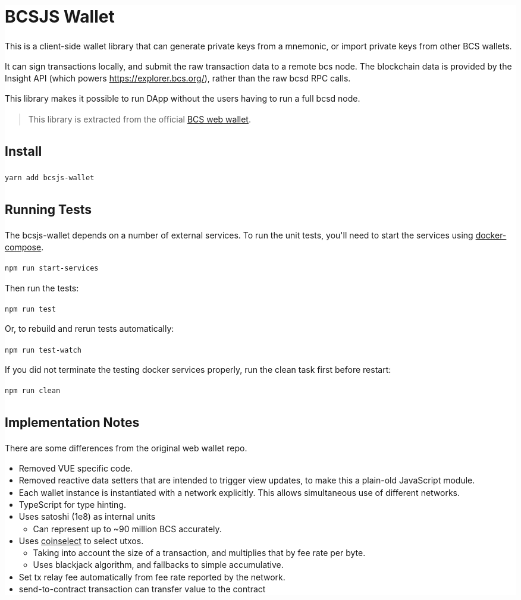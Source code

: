 # BCSJS Wallet

This is a client-side wallet library that can generate private keys from a mnemonic, or import private keys from other BCS wallets.

It can sign transactions locally, and submit the raw transaction data to a remote bcs node. The blockchain data is provided by the Insight API (which powers https://explorer.bcs.org/), rather than the raw bcsd RPC calls.

This library makes it possible to run DApp without the users having to run a full bcsd node.

> This library is extracted from the official [BCS web wallet](https://github.com/cryptofugu/bcs-web-wallet).

## Install

```
yarn add bcsjs-wallet
```

## Running Tests

The bcsjs-wallet depends on a number of external services. To run the unit tests, you'll need to start the services using [docker-compose](https://docs.docker.com/compose/install/).

```
npm run start-services
```

Then run the tests:

```
npm run test
```

Or, to rebuild and rerun tests automatically:

```
npm run test-watch
```

If you did not terminate the testing docker services properly, run the clean task first before restart:

```
npm run clean
```

## Implementation Notes

There are some differences from the original web wallet repo.

- Removed VUE specific code.
- Removed reactive data setters that are intended to trigger view updates, to make this a plain-old JavaScript module.
- Each wallet instance is instantiated with a network explicitly. This allows simultaneous use of different networks.
- TypeScript for type hinting.
- Uses satoshi (1e8) as internal units
  - Can represent up to ~90 million BCS accurately.
- Uses [coinselect](https://github.com/bitcoinjs/coinselect) to select utxos.
  - Taking into account the size of a transaction, and multiplies that by fee rate per byte.
  - Uses blackjack algorithm, and fallbacks to simple accumulative.
- Set tx relay fee automatically from fee rate reported by the network.
- send-to-contract transaction can transfer value to the contract
